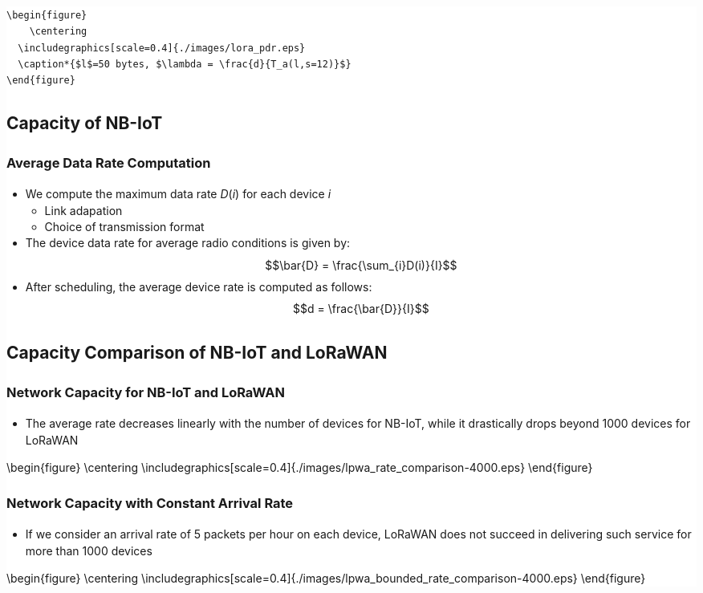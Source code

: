 ```{=latex}
\begin{figure}
	\centering
  \includegraphics[scale=0.4]{./images/lora_pdr.eps}
  \caption*{$l$=50 bytes, $\lambda = \frac{d}{T_a(l,s=12)}$}
\end{figure}
```



## Capacity of NB-IoT

### Average Data Rate Computation
- We compute the maximum data rate $D(i)$ for each device $i$ 
  - Link adapation
  - Choice of transmission format
- The device data rate for average radio conditions is given by:
$$\bar{D} = \frac{\sum_{i}D(i)}{I}$$
- After scheduling, the average device rate is computed as follows:
$$d = \frac{\bar{D}}{I}$$

## Capacity Comparison of NB-IoT and LoRaWAN

### Network Capacity for NB-IoT and LoRaWAN
- The average rate decreases linearly with the number of devices for NB-IoT, while it drastically drops beyond 1000 devices for LoRaWAN

\begin{figure}
	\centering
  \includegraphics[scale=0.4]{./images/lpwa_rate_comparison-4000.eps}
\end{figure}

### Network Capacity with Constant Arrival Rate 

- If we consider an arrival rate of 5 packets per hour on each device, LoRaWAN does not succeed in delivering such service for more than 1000 devices

\begin{figure}
	\centering
  \includegraphics[scale=0.4]{./images/lpwa_bounded_rate_comparison-4000.eps}
\end{figure}
